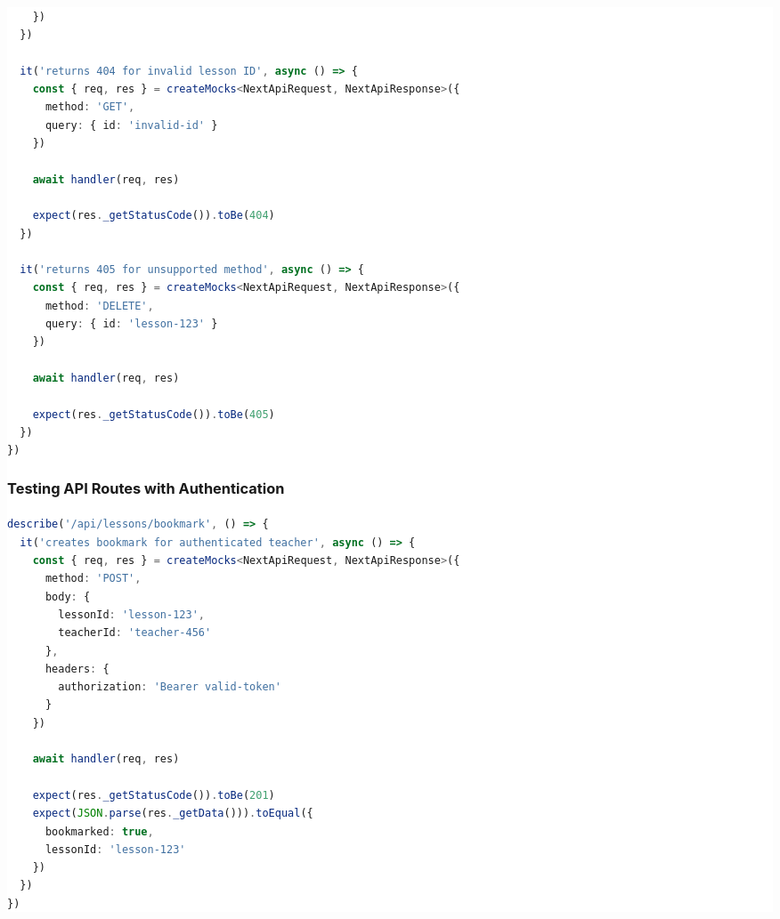 ```typescript
    })
  })

  it('returns 404 for invalid lesson ID', async () => {
    const { req, res } = createMocks<NextApiRequest, NextApiResponse>({
      method: 'GET',
      query: { id: 'invalid-id' }
    })
    
    await handler(req, res)
    
    expect(res._getStatusCode()).toBe(404)
  })

  it('returns 405 for unsupported method', async () => {
    const { req, res } = createMocks<NextApiRequest, NextApiResponse>({
      method: 'DELETE',
      query: { id: 'lesson-123' }
    })
    
    await handler(req, res)
    
    expect(res._getStatusCode()).toBe(405)
  })
})
```

### Testing API Routes with Authentication
```typescript
describe('/api/lessons/bookmark', () => {
  it('creates bookmark for authenticated teacher', async () => {
    const { req, res } = createMocks<NextApiRequest, NextApiResponse>({
      method: 'POST',
      body: { 
        lessonId: 'lesson-123',
        teacherId: 'teacher-456'
      },
      headers: {
        authorization: 'Bearer valid-token'
      }
    })
    
    await handler(req, res)
    
    expect(res._getStatusCode()).toBe(201)
    expect(JSON.parse(res._getData())).toEqual({
      bookmarked: true,
      lessonId: 'lesson-123'
    })
  })
})
```
